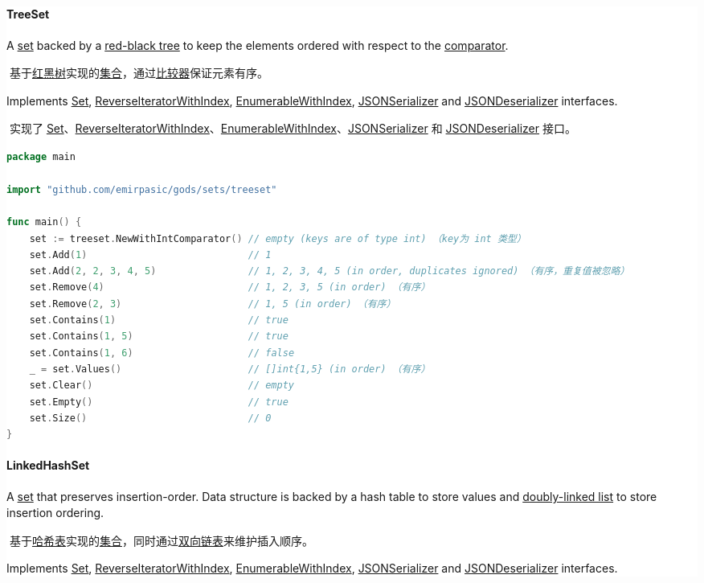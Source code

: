 #### TreeSet

A [set](https://pkg.go.dev/github.com/emirpasic/gods/v2#readme-sets) backed by a [red-black tree](https://pkg.go.dev/github.com/emirpasic/gods/v2#readme-redblacktree) to keep the elements ordered with respect to the [comparator](https://pkg.go.dev/github.com/emirpasic/gods/v2#readme-comparator).

​	基于[红黑树](https://pkg.go.dev/github.com/emirpasic/gods/v2#readme-redblacktree)实现的[集合](https://pkg.go.dev/github.com/emirpasic/gods/v2#readme-sets)，通过[比较器](https://pkg.go.dev/github.com/emirpasic/gods/v2#readme-comparator)保证元素有序。

Implements [Set](https://pkg.go.dev/github.com/emirpasic/gods/v2#readme-sets), [ReverseIteratorWithIndex](https://pkg.go.dev/github.com/emirpasic/gods/v2#readme-reverseiteratorwithindex), [EnumerableWithIndex](https://pkg.go.dev/github.com/emirpasic/gods/v2#readme-enumerablewithindex), [JSONSerializer](https://pkg.go.dev/github.com/emirpasic/gods/v2#readme-jsonserializer) and [JSONDeserializer](https://pkg.go.dev/github.com/emirpasic/gods/v2#readme-jsondeserializer) interfaces.

​	实现了 [Set](https://pkg.go.dev/github.com/emirpasic/gods/v2#readme-sets)、[ReverseIteratorWithIndex](https://pkg.go.dev/github.com/emirpasic/gods/v2#readme-reverseiteratorwithindex)、[EnumerableWithIndex](https://pkg.go.dev/github.com/emirpasic/gods/v2#readme-enumerablewithindex)、[JSONSerializer](https://pkg.go.dev/github.com/emirpasic/gods/v2#readme-jsonserializer) 和 [JSONDeserializer](https://pkg.go.dev/github.com/emirpasic/gods/v2#readme-jsondeserializer) 接口。

``` go
package main

import "github.com/emirpasic/gods/sets/treeset"

func main() {
	set := treeset.NewWithIntComparator() // empty (keys are of type int) （key为 int 类型）
	set.Add(1)                            // 1
	set.Add(2, 2, 3, 4, 5)                // 1, 2, 3, 4, 5 (in order, duplicates ignored) （有序，重复值被忽略）
	set.Remove(4)                         // 1, 2, 3, 5 (in order) （有序）
	set.Remove(2, 3)                      // 1, 5 (in order) （有序）
	set.Contains(1)                       // true
	set.Contains(1, 5)                    // true
	set.Contains(1, 6)                    // false
	_ = set.Values()                      // []int{1,5} (in order) （有序）
	set.Clear()                           // empty
	set.Empty()                           // true
	set.Size()                            // 0
}
```

#### LinkedHashSet

A [set](https://pkg.go.dev/github.com/emirpasic/gods/v2#readme-sets) that preserves insertion-order. Data structure is backed by a hash table to store values and [doubly-linked list](https://pkg.go.dev/github.com/emirpasic/gods/v2#readme-doublylinkedlist) to store insertion ordering.

​	基于[哈希表](https://pkg.go.dev/github.com/emirpasic/gods/v2#readme-sets)实现的[集合](https://pkg.go.dev/github.com/emirpasic/gods/v2#readme-sets)，同时通过[双向链表](https://pkg.go.dev/github.com/emirpasic/gods/v2#readme-doublylinkedlist)来维护插入顺序。

Implements [Set](https://pkg.go.dev/github.com/emirpasic/gods/v2#readme-sets), [ReverseIteratorWithIndex](https://pkg.go.dev/github.com/emirpasic/gods/v2#readme-reverseiteratorwithindex), [EnumerableWithIndex](https://pkg.go.dev/github.com/emirpasic/gods/v2#readme-enumerablewithindex), [JSONSerializer](https://pkg.go.dev/github.com/emirpasic/gods/v2#readme-jsonserializer) and [JSONDeserializer](https://pkg.go.dev/github.com/emirpasic/gods/v2#readme-jsondeserializer) interfaces.

